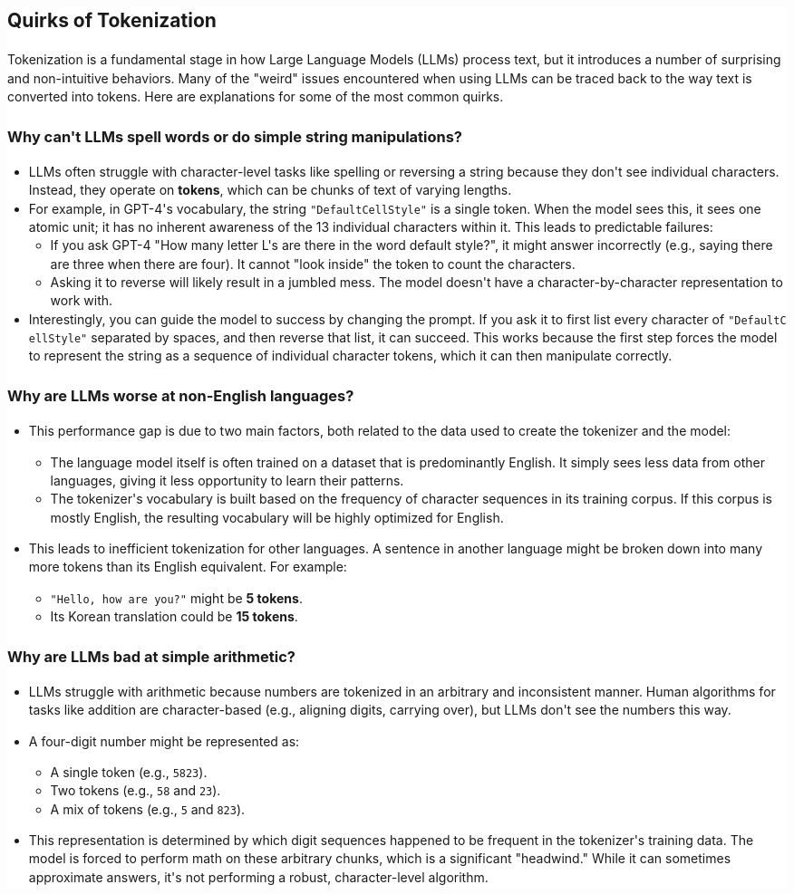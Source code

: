 
## Quirks of Tokenization

Tokenization is a fundamental stage in how Large Language Models (LLMs) process text, but it introduces a number of surprising and non-intuitive behaviors. Many of the "weird" issues encountered when using LLMs can be traced back to the way text is converted into tokens. Here are explanations for some of the most common quirks.

### Why can't LLMs spell words or do simple string manipulations?
- LLMs often struggle with character-level tasks like spelling or reversing a string because they don't see individual characters. Instead, they operate on **tokens**, which can be chunks of text of varying lengths.
- For example, in GPT-4's vocabulary, the string `"DefaultCellStyle"` is a single token. When the model sees this, it sees one atomic unit; it has no inherent awareness of the 13 individual characters within it. This leads to predictable failures:
    - If you ask GPT-4 "How many letter L's are there in the word default style?", it might answer incorrectly (e.g., saying there are three when there are four). It cannot "look inside" the token to count the characters.
    - Asking it to reverse will likely result in a jumbled mess. The model doesn't have a character-by-character representation to work with.
- Interestingly, you can guide the model to success by changing the prompt. If you ask it to first list every character of `"DefaultCellStyle"` separated by spaces, and then reverse that list, it can succeed. This works because the first step forces the model to represent the string as a sequence of individual character tokens, which it can then manipulate correctly.

### Why are LLMs worse at non-English languages?
- This performance gap is due to two main factors, both related to the data used to create the tokenizer and the model:
    - The language model itself is often trained on a dataset that is predominantly English. It simply sees less data from other languages, giving it less opportunity to learn their patterns.
    - The tokenizer's vocabulary is built based on the frequency of character sequences in its training corpus. If this corpus is mostly English, the resulting vocabulary will be highly optimized for English.

- This leads to inefficient tokenization for other languages. A sentence in another language might be broken down into many more tokens than its English equivalent. For example:
    - `"Hello, how are you?"` might be **5 tokens**.
    - Its Korean translation could be **15 tokens**.

### Why are LLMs bad at simple arithmetic?
- LLMs struggle with arithmetic because numbers are tokenized in an arbitrary and inconsistent manner. Human algorithms for tasks like addition are character-based (e.g., aligning digits, carrying over), but LLMs don't see the numbers this way.

- A four-digit number might be represented as:
    -   A single token (e.g., `5823`).
    -   Two tokens (e.g., `58` and `23`).
    -   A mix of tokens (e.g., `5` and `823`).

- This representation is determined by which digit sequences happened to be frequent in the tokenizer's training data. The model is forced to perform math on these arbitrary chunks, which is a significant "headwind." While it can sometimes approximate answers, it's not performing a robust, character-level algorithm. 
